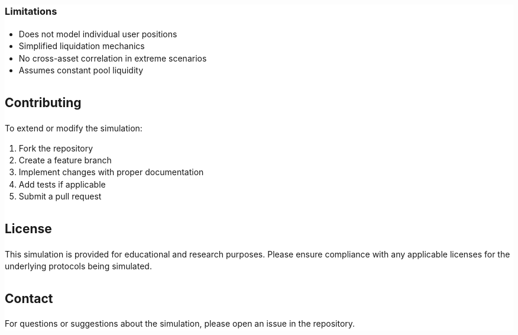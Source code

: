 ### Limitations
- Does not model individual user positions
- Simplified liquidation mechanics
- No cross-asset correlation in extreme scenarios
- Assumes constant pool liquidity

## Contributing

To extend or modify the simulation:
1. Fork the repository
2. Create a feature branch
3. Implement changes with proper documentation
4. Add tests if applicable
5. Submit a pull request

## License

This simulation is provided for educational and research purposes. Please ensure compliance with any applicable licenses for the underlying protocols being simulated.

## Contact

For questions or suggestions about the simulation, please open an issue in the repository.
